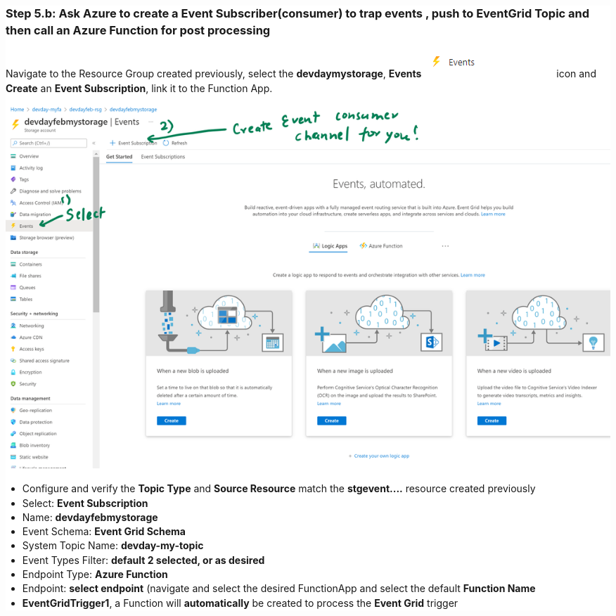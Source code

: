 ##
### Step 5.b: Ask Azure to create a Event Subscriber(consumer) to trap events , push to EventGrid Topic and then call an Azure Function for post processing 

Navigate to the Resource Group created previously, select the **devdaymystorage**, **Events** <img src="media/rg.events.select.png" > icon and **Create** an **Event Subscription**, link it to the Function App. 

<img src="media/devday-create-azure-event-subscriber.png">

- Configure and verify the **Topic Type** and **Source Resource** match the **stgevent....** resource created previously 
- Select:  **Event Subscription** 
- Name: **devdayfebmystorage** 
- Event Schema: **Event Grid Schema** 
- System Topic Name: **devday-my-topic**
- Event Types Filter: **default 2 selected, or as desired** 
- Endpoint Type: **Azure Function** 
- Endpoint: **select endpoint** (navigate and select the desired FunctionApp and select the default **Function Name**  
- **EventGridTrigger1**, a Function will **automatically** be created to process the **Event Grid** trigger
